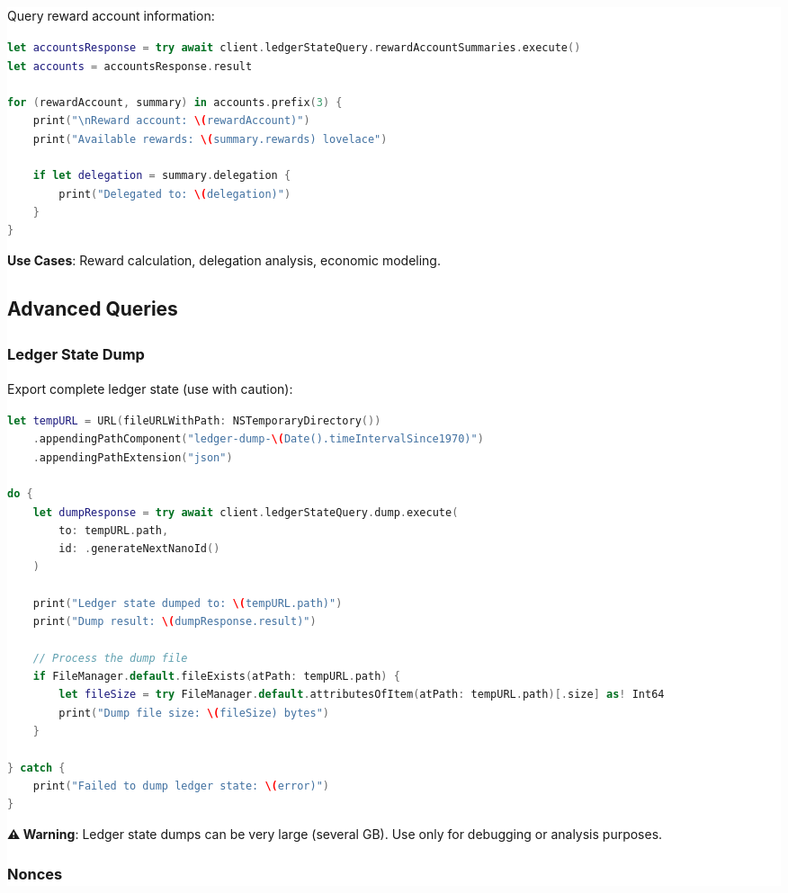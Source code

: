 Query reward account information:

```swift path=null start=null
let accountsResponse = try await client.ledgerStateQuery.rewardAccountSummaries.execute()
let accounts = accountsResponse.result

for (rewardAccount, summary) in accounts.prefix(3) {
    print("\nReward account: \(rewardAccount)")
    print("Available rewards: \(summary.rewards) lovelace")
    
    if let delegation = summary.delegation {
        print("Delegated to: \(delegation)")
    }
}
```

**Use Cases**: Reward calculation, delegation analysis, economic modeling.

## Advanced Queries

### Ledger State Dump

Export complete ledger state (use with caution):

```swift path=null start=null
let tempURL = URL(fileURLWithPath: NSTemporaryDirectory())
    .appendingPathComponent("ledger-dump-\(Date().timeIntervalSince1970)")
    .appendingPathExtension("json")

do {
    let dumpResponse = try await client.ledgerStateQuery.dump.execute(
        to: tempURL.path,
        id: .generateNextNanoId()
    )
    
    print("Ledger state dumped to: \(tempURL.path)")
    print("Dump result: \(dumpResponse.result)")
    
    // Process the dump file
    if FileManager.default.fileExists(atPath: tempURL.path) {
        let fileSize = try FileManager.default.attributesOfItem(atPath: tempURL.path)[.size] as! Int64
        print("Dump file size: \(fileSize) bytes")
    }
    
} catch {
    print("Failed to dump ledger state: \(error)")
}
```

**⚠️ Warning**: Ledger state dumps can be very large (several GB). Use only for debugging or analysis purposes.

### Nonces
